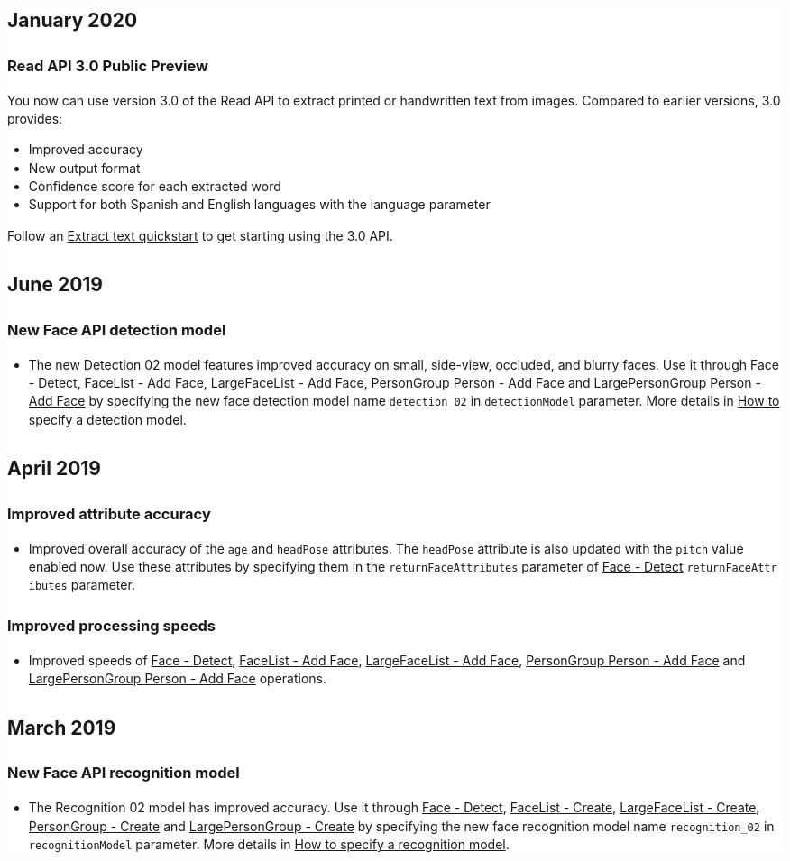 ## January 2020

### Read API 3.0 Public Preview

You now can use version 3.0 of the Read API to extract printed or handwritten text from images. Compared to earlier versions, 3.0 provides:

* Improved accuracy
* New output format
* Confidence score for each extracted word
* Support for both Spanish and English languages with the language parameter

Follow an [Extract text quickstart](https://github.com/Azure-Samples/cognitive-services-quickstart-code/blob/master/dotnet/ComputerVision/REST/CSharp-hand-text.md?tabs=version-3) to get starting using the 3.0 API.


## June 2019

### New Face API detection model
* The new Detection 02 model features improved accuracy on small, side-view, occluded, and blurry faces. Use it through [Face - Detect](/rest/api/face/face-detection-operations), [FaceList - Add Face](/rest/api/face/face-list-operations/add-face-list-face), [LargeFaceList - Add Face](/rest/api/face/face-list-operations/add-large-face-list-face), [PersonGroup Person - Add Face](/rest/api/face/person-group-operations/add-person-group-person-face) and [LargePersonGroup Person - Add Face](/rest/api/face/person-group-operations/add-large-person-group-person-face) by specifying the new face detection model name `detection_02` in `detectionModel` parameter. More details in [How to specify a detection model](how-to/specify-detection-model.md).

## April 2019

### Improved attribute accuracy
* Improved overall accuracy of the `age` and `headPose` attributes. The `headPose` attribute is also updated with the `pitch` value enabled now. Use these attributes by specifying them in the `returnFaceAttributes` parameter of [Face - Detect](/rest/api/face/face-detection-operations) `returnFaceAttributes` parameter.
### Improved processing speeds
* Improved speeds of [Face - Detect](/rest/api/face/face-detection-operations), [FaceList - Add Face](/rest/api/face/face-list-operations/add-face-list-face), [LargeFaceList - Add Face](/rest/api/face/face-list-operations/add-large-face-list-face), [PersonGroup Person - Add Face](/rest/api/face/person-group-operations/add-person-group-person-face) and [LargePersonGroup Person - Add Face](/rest/api/face/person-group-operations/add-large-person-group-person-face) operations.

## March 2019

### New Face API recognition model
* The Recognition 02 model has improved accuracy. Use it through [Face - Detect](/rest/api/face/face-detection-operations), [FaceList - Create](/rest/api/face/face-list-operations/create-face-list), [LargeFaceList - Create](/rest/api/face/face-list-operations/create-large-face-list), [PersonGroup - Create](/rest/api/face/person-group-operations/create-person-group) and [LargePersonGroup - Create](/rest/api/face/person-group-operations/create-large-person-group) by specifying the new face recognition model name `recognition_02` in `recognitionModel` parameter. More details in [How to specify a recognition model](how-to/specify-recognition-model.md).
